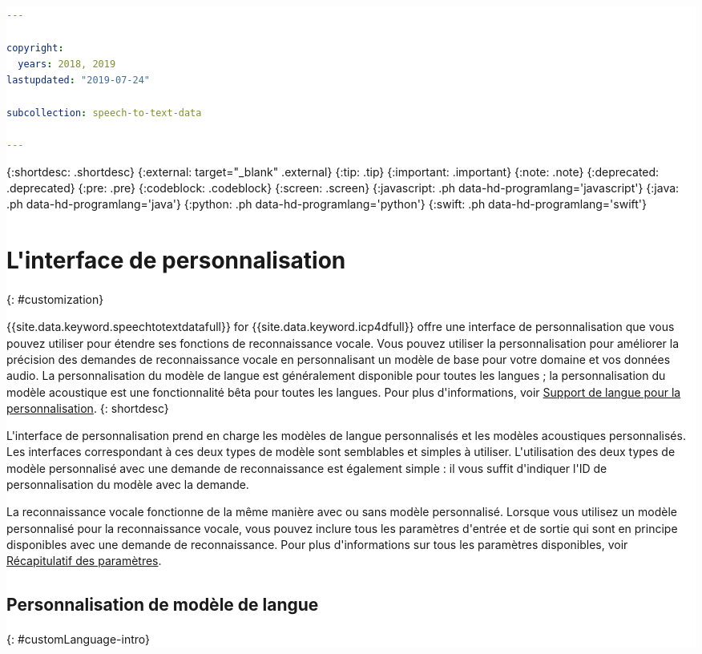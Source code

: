 ```yaml
---

copyright:
  years: 2018, 2019
lastupdated: "2019-07-24"

subcollection: speech-to-text-data

---
```


{:shortdesc: .shortdesc}
{:external: target="_blank" .external}
{:tip: .tip}
{:important: .important}
{:note: .note}
{:deprecated: .deprecated}
{:pre: .pre}
{:codeblock: .codeblock}
{:screen: .screen}
{:javascript: .ph data-hd-programlang='javascript'}
{:java: .ph data-hd-programlang='java'}
{:python: .ph data-hd-programlang='python'}
{:swift: .ph data-hd-programlang='swift'}

# L'interface de personnalisation
{: #customization}

{{site.data.keyword.speechtotextdatafull}} for {{site.data.keyword.icp4dfull}} offre une interface de personnalisation que vous pouvez utiliser pour étendre ses fonctions de reconnaissance vocale. Vous pouvez utiliser la personnalisation pour améliorer la précision des demandes de reconnaissance vocale en personnalisant un modèle de base pour votre domaine et vos données audio. La personnalisation du modèle de langue est généralement disponible pour toutes les langues ; la personnalisation du modèle acoustique est une fonctionnalité bêta pour toutes les langues. Pour plus d'informations, voir [Support de langue pour la personnalisation](#languageSupport).
{: shortdesc}

L'interface de personnalisation prend en charge les modèles de langue personnalisés et les modèles acoustiques personnalisés. Les interfaces correspondant à ces deux types de modèle sont semblables et simples à utiliser. L'utilisation des deux types de modèle personnalisé avec une demande de reconnaissance est également simple : il vous suffit d'indiquer l'ID de personnalisation du modèle avec la demande.

La reconnaissance vocale fonctionne de la même manière avec ou sans modèle personnalisé. Lorsque vous utilisez un modèle personnalisé pour la reconnaissance vocale, vous pouvez inclure tous les paramètres d'entrée et de sortie qui sont en principe disponibles avec une demande de reconnaissance. Pour plus d'informations sur tous les paramètres disponibles, voir [Récapitulatif des paramètres](/docs/services/speech-to-text-data?topic=speech-to-text-data-summary).

## Personnalisation de modèle de langue
{: #customLanguage-intro}
